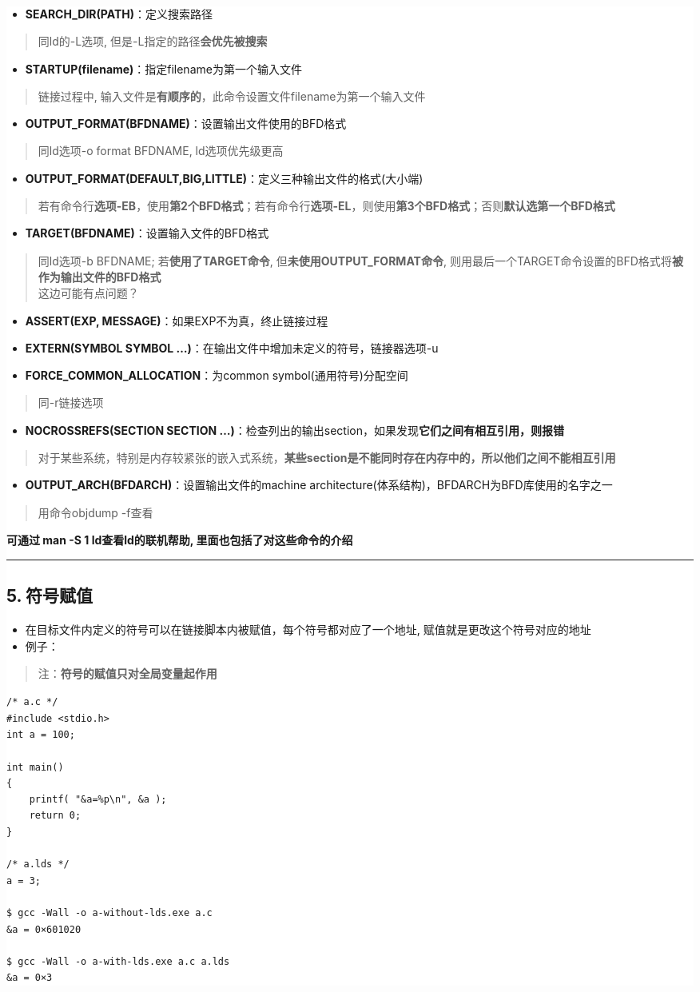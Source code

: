- **SEARCH_DIR(PATH)**：定义搜索路径
> 同ld的-L选项, 但是-L指定的路径**会优先被搜索**

- **STARTUP(filename)**：指定filename为第一个输入文件
> 链接过程中, 输入文件是**有顺序的**，此命令设置文件filename为第一个输入文件

- **OUTPUT_FORMAT(BFDNAME)**：设置输出文件使用的BFD格式
> 同ld选项-o format BFDNAME, ld选项优先级更高

- **OUTPUT_FORMAT(DEFAULT,BIG,LITTLE)**：定义三种输出文件的格式(大小端)
> 若有命令行**选项-EB**，使用**第2个BFD格式**；若有命令行**选项-EL**，则使用**第3个BFD格式**；否则**默认选第一个BFD格式**

- **TARGET(BFDNAME)**：设置输入文件的BFD格式
> 同ld选项-b BFDNAME; 若**使用了TARGET命令**, 但**未使用OUTPUT_FORMAT命令**, 则用最后一个TARGET命令设置的BFD格式将**被作为输出文件的BFD格式**      
> 这边可能有点问题？

- **ASSERT(EXP, MESSAGE)**：如果EXP不为真，终止链接过程

- **EXTERN(SYMBOL SYMBOL …)**：在输出文件中增加未定义的符号，链接器选项-u

- **FORCE\_COMMON\_ALLOCATION**：为common symbol(通用符号)分配空间
> 同-r链接选项

- **NOCROSSREFS(SECTION SECTION …)**：检查列出的输出section，如果发现**它们之间有相互引用，则报错**
> 对于某些系统，特别是内存较紧张的嵌入式系统，**某些section是不能同时存在内存中的，所以他们之间不能相互引用**

- **OUTPUT_ARCH(BFDARCH)**：设置输出文件的machine architecture(体系结构)，BFDARCH为BFD库使用的名字之一
> 用命令objdump -f查看

**可通过 man -S 1 ld查看ld的联机帮助, 里面也包括了对这些命令的介绍**

------
## 5. 符号赋值
- 在目标文件内定义的符号可以在链接脚本内被赋值，每个符号都对应了一个地址, 赋值就是更改这个符号对应的地址
- 例子：
> 注：**符号的赋值只对全局变量起作用**       

```
/* a.c */
#include <stdio.h>
int a = 100;

int main()
{
    printf( "&a=%p\n", &a );
    return 0;
}

/* a.lds */
a = 3;

$ gcc -Wall -o a-without-lds.exe a.c
&a = 0×601020

$ gcc -Wall -o a-with-lds.exe a.c a.lds
&a = 0×3
```
